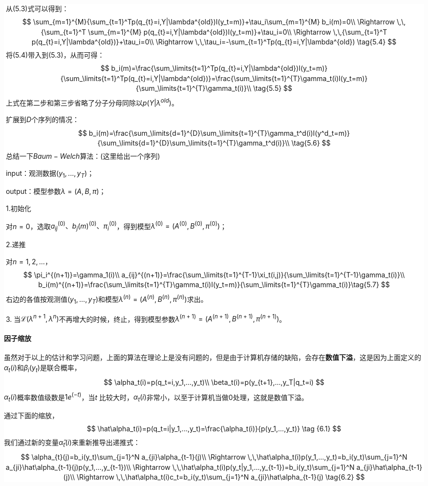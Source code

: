 ​	从$(5.3)$式可以得到：
$$
\sum_{m=1}^{M}{\sum_{t=1}^Tp(q_{t}=i,Y|\lambda^{old})I(y_t=m)}+\tau_i\sum_{m=1}^{M} b_i(m)=0\\
\Rightarrow \,\,{\sum_{t=1}^T \sum_{m=1}^{M} p(q_{t}=i,Y|\lambda^{old})I(y_t=m)}+\tau_i=0\\
\Rightarrow \,\,{\sum_{t=1}^T  p(q_{t}=i,Y|\lambda^{old})}+\tau_i=0\\
\Rightarrow \,\,\tau_i=-\sum_{t=1}^Tp(q_{t}=i,Y|\lambda^{old})  \tag{5.4}
$$
​	将$(5.4)$带入到$(5.3)$，从而可得：
$$
b_i(m)=\frac{\sum_\limits{t=1}^Tp(q_{t}=i,Y|\lambda^{old})I(y_t=m)}{\sum_\limits{t=1}^Tp(q_{t}=i,Y|\lambda^{old})}=\frac{\sum_\limits{t=1}^{T}\gamma_t(i)I(y_t=m)}{\sum_\limits{t=1}^{T}\gamma_t(i)}\\ \tag{5.5}
$$
​	上式在第二步和第三步省略了分子分母同除以$p(Y|\lambda^{old})$。

​	扩展到$D$个序列的情况：
$$
b_i(m)=\frac{\sum_\limits{d=1}^{D}\sum_\limits{t=1}^{T}\gamma_t^d(i)I(y^d_t=m)}{\sum_\limits{d=1}^{D}\sum_\limits{t=1}^{T}\gamma_t^d(i)}\\ \tag{5.6}
$$
​	总结一下$Baum-Welch$算法：(这里给出一个序列)

​	input：观测数据$(y_1,...,y_T)$；

​	output：模型参数$\lambda=(A,B,\pi)$；

​		1.初始化

​			对$n=0$，选取$a_{ij}^{(0)}、b_{j}(m)^{(0)}、\pi_i^{(0)}$，得到模型$\lambda^{(0)}=(A^{(0)},B^{(0)},\pi^{(0)})$；

​		2.递推

​			对$n=1,2,...$，
$$
\pi_i^{(n+1)}=\gamma_1(i)\\
a_{ij}^{(n+1)}=\frac{\sum_\limits{t=1}^{T-1}\xi_t(i,j)}{\sum_\limits{t=1}^{T-1}\gamma_t(i)}\\
b_i(m)^{(n+1)}=\frac{\sum_\limits{t=1}^{T}\gamma_t(i)I(y_t=m)}{\sum_\limits{t=1}^{T}\gamma_t(i)}\tag{5.7}
$$
​			右边的各值按观测值$(y_1,...,y_T)$和模型$\lambda^{(n)}=(A^{(n)},B^{(n)},\pi^{(n)})$求出。

​		3. 当$\mathcal L(\lambda^{n+1},\lambda^{n})$不再增大的时候，终止，得到模型参数$\lambda^{(n+1)}=(A^{(n+1)},B^{(n+1)},\pi^{(n+1)})$。

#### 因子缩放

虽然对于以上的估计和学习问题，上面的算法在理论上是没有问题的，但是由于计算机存储的缺陷，会存在**数值下溢**，这是因为上面定义的$\alpha_t(i)​$和$\beta_i(y_t)​$是联合概率，
$$
\alpha_t(i)=p(q_t=i,y_1,...,y_t)\\
\beta_t(i)=p(y_{t+1},...,y_T|q_t=i)
$$
$\alpha_t(i)$概率数值级数是$1e^{(-t)}$，当$t$ 比较大时，$\alpha_t(i)$非常小，以至于计算机当做0处理，这就是数值下溢。

通过下面的缩放，
$$
\hat\alpha_t(i)=p(q_t=i|y_1,...,y_t)=\frac{\alpha_t(i)}{p(y_1,...,y_t)}  \tag {6.1}
$$
我们通过新的变量$\hat\alpha_t(i)​$来重新推导出递推式：
$$
\alpha_{t}(j)=b_i(y_t)\sum_{j=1}^N a_{ji}\alpha_{t-1}(j)\\
\Rightarrow \,\,\hat\alpha_t(i)p(y_1,...,y_t)=b_i(y_t)\sum_{j=1}^N a_{ji}\hat\alpha_{t-1}(j)p(y_1,...,y_{t-1})\\
\Rightarrow \,\,\hat\alpha_t(i)p(y_t|y_1,...,y_{t-1})=b_i(y_t)\sum_{j=1}^N a_{ji}\hat\alpha_{t-1}(j)\\
\Rightarrow \,\,\hat\alpha_t(i)c_t=b_i(y_t)\sum_{j=1}^N a_{ji}\hat\alpha_{t-1}(j)   \tag{6.2}
$$